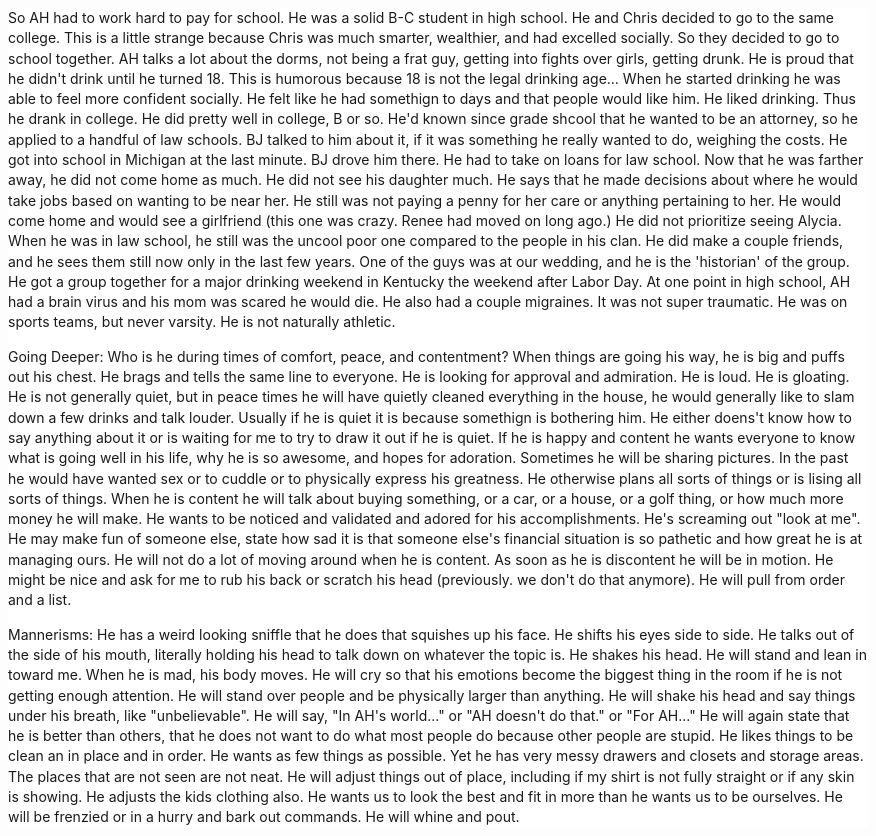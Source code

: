 So AH had to work hard to pay for school. He was a solid B-C student in high school. He and Chris decided to go to the same college. This is a little strange because Chris was much smarter, wealthier, and 
had excelled socially. So they decided to go to school together. AH talks a lot about the dorms, not being a frat guy, getting into fights over girls, getting drunk. He is proud that he didn't drink until 
he turned 18. This is humorous because 18 is not the legal drinking age... When he started drinking he was able to feel more confident socially. He felt like he had somethign to days and that people would
like him. He liked drinking. Thus he drank in college. He did pretty well in college, B or so. He'd known since grade shcool that he wanted to be an attorney, so he applied to a handful of 
law schools. BJ talked to him about it, if it was something he really wanted to do, weighing the costs. He got into school in Michigan at the last minute. BJ drove him there.
He had to take on loans for law school. Now that he was farther away, he did not come home as much. He did not see his daughter much. He says that he made decisions about where he would take jobs based on 
wanting to be near her. He still was not paying a penny for her care or anything pertaining to her. He would come home and would see a girlfriend (this one was crazy. Renee had moved on long ago.) He did not 
prioritize seeing Alycia. When he was in law school, he still was the uncool poor one compared to the people in his clan. He did make a couple friends, and he sees them still now only in the last few years. 
One of the guys was at our wedding, and he is the 'historian' of the group. He got a group together for a major drinking weekend in Kentucky the weekend after Labor Day.
At one point in high school, AH had a brain virus and his mom was scared he would die. He also had a couple migraines. It was not super traumatic. He was on sports teams, but never varsity. He is not 
naturally athletic.

Going Deeper: Who is he during times of comfort, peace, and contentment?
When things are going his way, he is big and puffs out his chest. He brags and tells the same line to everyone. He is looking for approval and admiration. He is loud. He is gloating. 
He is not generally quiet, but in peace times he will have quietly cleaned everything in the house, he would generally like to slam down a few drinks and talk louder. Usually if he is quiet it is 
because somethign is bothering him. He either doens't know how to say anything about it or is waiting for me to try to draw it out if he is quiet. If he is happy and content he wants everyone to know what is
going well in his life, why he is so awesome, and hopes for adoration. Sometimes he will be sharing pictures. In the past he would have wanted sex or to cuddle or to physically express his greatness.
He otherwise plans all sorts of things or is lising all sorts of things. When he is content he will talk about buying something, or a car, or a house, or a golf thing, or how much more money he will make.
He wants to be noticed and validated and adored for his accomplishments. He's screaming out "look at me". He may make fun of someone else, state how sad it is that someone else's financial situation
is so pathetic and how great he is at managing ours. He will not do a lot of moving around when he is content. As soon as he is discontent he will be in motion. He might be nice and ask for me 
to rub his back or scratch his head (previously. we don't do that anymore). He will pull from order and a list.

Mannerisms:
He has a weird looking sniffle that he does that squishes up his face. He shifts his eyes side to side. He talks out of the side of his mouth, literally holding his head to talk down on whatever
the topic is. He shakes his head. He will stand and lean in toward me. When he is mad, his body moves.
He will cry so that his emotions become the biggest thing in the room if he is not getting enough attention. He will stand over people and be physically larger than anything.
He will shake his head and say things under his breath, like "unbelievable". He will say, "In AH's world..." or "AH doesn't do that." or "For AH..." He will again state that he is better
than others, that he does not want to do what most people do because other people are stupid. 
He likes things to be clean an in place and in order. He wants as few things as possible. Yet he has very messy drawers and closets and storage areas. The places that are not seen are not neat.
He will adjust things out of place, including if my shirt is not fully straight or if any skin is showing. He adjusts the kids clothing also. He wants us to look the best and fit in more than he wants us to be ourselves.
He will be frenzied or in a hurry and bark out commands. He will whine and pout.